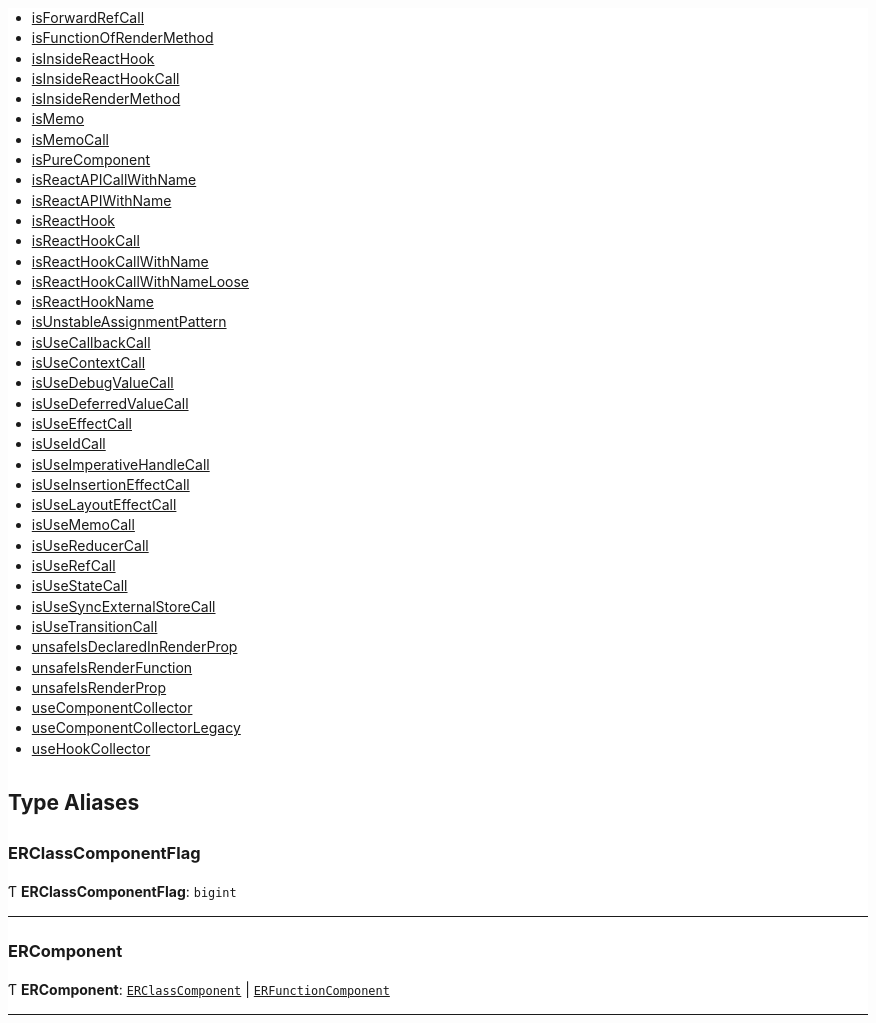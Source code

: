 - [isForwardRefCall](README.md#isforwardrefcall)
- [isFunctionOfRenderMethod](README.md#isfunctionofrendermethod)
- [isInsideReactHook](README.md#isinsidereacthook)
- [isInsideReactHookCall](README.md#isinsidereacthookcall)
- [isInsideRenderMethod](README.md#isinsiderendermethod)
- [isMemo](README.md#ismemo)
- [isMemoCall](README.md#ismemocall)
- [isPureComponent](README.md#ispurecomponent)
- [isReactAPICallWithName](README.md#isreactapicallwithname)
- [isReactAPIWithName](README.md#isreactapiwithname)
- [isReactHook](README.md#isreacthook)
- [isReactHookCall](README.md#isreacthookcall)
- [isReactHookCallWithName](README.md#isreacthookcallwithname)
- [isReactHookCallWithNameLoose](README.md#isreacthookcallwithnameloose)
- [isReactHookName](README.md#isreacthookname)
- [isUnstableAssignmentPattern](README.md#isunstableassignmentpattern)
- [isUseCallbackCall](README.md#isusecallbackcall)
- [isUseContextCall](README.md#isusecontextcall)
- [isUseDebugValueCall](README.md#isusedebugvaluecall)
- [isUseDeferredValueCall](README.md#isusedeferredvaluecall)
- [isUseEffectCall](README.md#isuseeffectcall)
- [isUseIdCall](README.md#isuseidcall)
- [isUseImperativeHandleCall](README.md#isuseimperativehandlecall)
- [isUseInsertionEffectCall](README.md#isuseinsertioneffectcall)
- [isUseLayoutEffectCall](README.md#isuselayouteffectcall)
- [isUseMemoCall](README.md#isusememocall)
- [isUseReducerCall](README.md#isusereducercall)
- [isUseRefCall](README.md#isuserefcall)
- [isUseStateCall](README.md#isusestatecall)
- [isUseSyncExternalStoreCall](README.md#isusesyncexternalstorecall)
- [isUseTransitionCall](README.md#isusetransitioncall)
- [unsafeIsDeclaredInRenderProp](README.md#unsafeisdeclaredinrenderprop)
- [unsafeIsRenderFunction](README.md#unsafeisrenderfunction)
- [unsafeIsRenderProp](README.md#unsafeisrenderprop)
- [useComponentCollector](README.md#usecomponentcollector)
- [useComponentCollectorLegacy](README.md#usecomponentcollectorlegacy)
- [useHookCollector](README.md#usehookcollector)

## Type Aliases

### ERClassComponentFlag

Ƭ **ERClassComponentFlag**: `bigint`

___

### ERComponent

Ƭ **ERComponent**: [`ERClassComponent`](interfaces/ERClassComponent.md) \| [`ERFunctionComponent`](interfaces/ERFunctionComponent.md)

___
